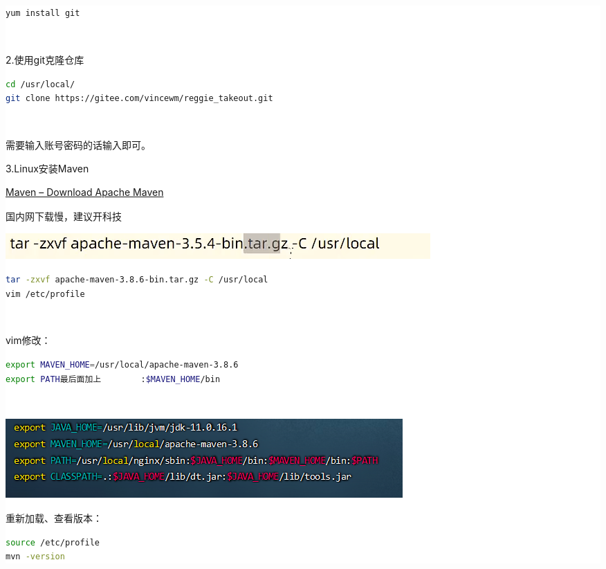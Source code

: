 ```bash
yum install git
```

![点击并拖拽以移动](data:image/gif;base64,R0lGODlhAQABAPABAP///wAAACH5BAEKAAAALAAAAAABAAEAAAICRAEAOw==)

2.使用git克隆仓库

```bash
cd /usr/local/
git clone https://gitee.com/vincewm/reggie_takeout.git
```

![点击并拖拽以移动](data:image/gif;base64,R0lGODlhAQABAPABAP///wAAACH5BAEKAAAALAAAAAABAAEAAAICRAEAOw==)

 需要输入账号密码的话输入即可。

3.Linux安装Maven

[Maven – Download Apache Maven](https://maven.apache.org/download.cgi)

国内网下载慢，建议开科技

![img](Linux基础.assets/4970cf8c9c9648788cd1828a976af253.png)![点击并拖拽以移动](data:image/gif;base64,R0lGODlhAQABAPABAP///wAAACH5BAEKAAAALAAAAAABAAEAAAICRAEAOw==)

```bash
tar -zxvf apache-maven-3.8.6-bin.tar.gz -C /usr/local
vim /etc/profile
```

![点击并拖拽以移动](data:image/gif;base64,R0lGODlhAQABAPABAP///wAAACH5BAEKAAAALAAAAAABAAEAAAICRAEAOw==)

vim修改： 

```bash
export MAVEN_HOME=/usr/local/apache-maven-3.8.6
export PATH最后面加上		:$MAVEN_HOME/bin
```

![点击并拖拽以移动](data:image/gif;base64,R0lGODlhAQABAPABAP///wAAACH5BAEKAAAALAAAAAABAAEAAAICRAEAOw==)

![img](Linux基础.assets/3425651171d74c57ba4fea897c51131c.png)![点击并拖拽以移动](data:image/gif;base64,R0lGODlhAQABAPABAP///wAAACH5BAEKAAAALAAAAAABAAEAAAICRAEAOw==)



 重新加载、查看版本：

```bash
source /etc/profile
mvn -version
```
